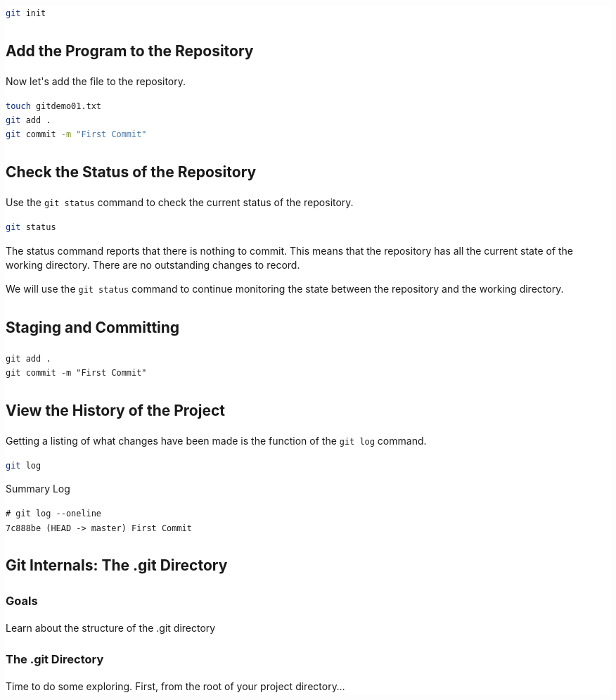 ```bash
git init
```

## Add the Program to the Repository
Now let's add the file to the repository.

```bash
touch gitdemo01.txt
git add .
git commit -m "First Commit"
```

## Check the Status of the Repository
Use the `git status` command to check the current status of the repository.

```bash
git status
```

The status command reports that there is nothing to commit. This means that the repository has all the current state of the working directory. There are no outstanding changes to record.

We will use the `git status` command to continue monitoring the state between the repository and the working directory.

## Staging and Committing

```
git add .
git commit -m "First Commit"
```
## View the History of the Project
Getting a listing of what changes have been made is the function of the `git log` command.

```bash
git log
```

Summary Log
```
# git log --oneline
7c888be (HEAD -> master) First Commit
```

## Git Internals: The .git Directory
### Goals
Learn about the structure of the .git directory

### The .git Directory
Time to do some exploring. First, from the root of your project directory…
